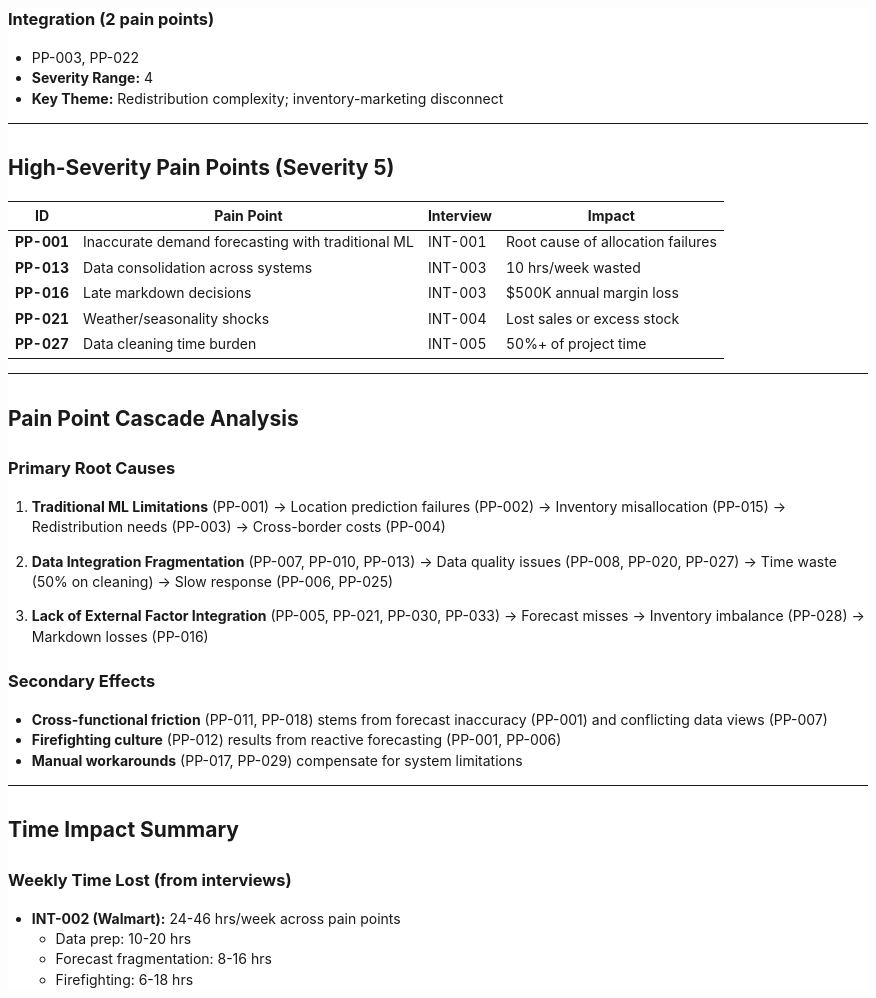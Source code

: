 ### Integration (2 pain points)
- PP-003, PP-022
- **Severity Range:** 4
- **Key Theme:** Redistribution complexity; inventory-marketing disconnect

---

## High-Severity Pain Points (Severity 5)

| ID | Pain Point | Interview | Impact |
|---|---|---|---|
| **PP-001** | Inaccurate demand forecasting with traditional ML | INT-001 | Root cause of allocation failures |
| **PP-013** | Data consolidation across systems | INT-003 | 10 hrs/week wasted |
| **PP-016** | Late markdown decisions | INT-003 | $500K annual margin loss |
| **PP-021** | Weather/seasonality shocks | INT-004 | Lost sales or excess stock |
| **PP-027** | Data cleaning time burden | INT-005 | 50%+ of project time |

---

## Pain Point Cascade Analysis

### Primary Root Causes
1. **Traditional ML Limitations** (PP-001) → Location prediction failures (PP-002) → Inventory misallocation (PP-015) → Redistribution needs (PP-003) → Cross-border costs (PP-004)

2. **Data Integration Fragmentation** (PP-007, PP-010, PP-013) → Data quality issues (PP-008, PP-020, PP-027) → Time waste (50% on cleaning) → Slow response (PP-006, PP-025)

3. **Lack of External Factor Integration** (PP-005, PP-021, PP-030, PP-033) → Forecast misses → Inventory imbalance (PP-028) → Markdown losses (PP-016)

### Secondary Effects
- **Cross-functional friction** (PP-011, PP-018) stems from forecast inaccuracy (PP-001) and conflicting data views (PP-007)
- **Firefighting culture** (PP-012) results from reactive forecasting (PP-001, PP-006)
- **Manual workarounds** (PP-017, PP-029) compensate for system limitations

---

## Time Impact Summary

### Weekly Time Lost (from interviews)
- **INT-002 (Walmart):** 24-46 hrs/week across pain points
  - Data prep: 10-20 hrs
  - Forecast fragmentation: 8-16 hrs
  - Firefighting: 6-18 hrs

